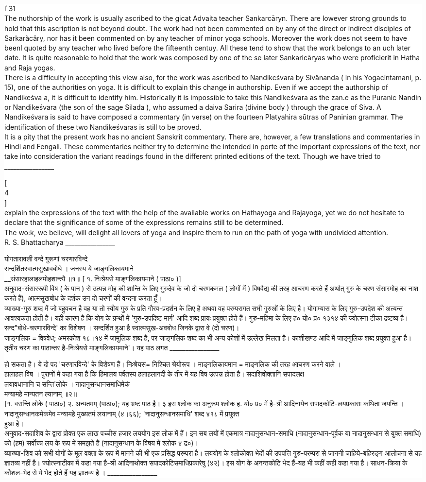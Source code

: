 ľ 31  
The nuthorship of the work is usually ascribed to the gicat Advaita teacher Sankarcāryn. There are lowever strong grounds to hold that this ascription is not beyond doubt. The work had not been commented on by any of the direct or indirect disciples of Sarkarăcăry, nor has it been commented on by any teacher of minor yoga schools. Moreover the work does not seem to have beenl quoted by any teacher who lived before the fifteenth centuy. All these tend to show that the work belongs to an uch later date. It is quite reasonable to hold that the work was composed by one of thc se later Sankaricāryas who were proficierit in Hatha and Raja yogas.  
There is a difficulty in accepting this view also, for the work was ascribed to Nandikcśvara by Sivänanda ( in his Yogacintamani, p. 15), one of the authorities on yoga. It is difficult to explain this change in authorship. Even if we accept the authorship of Nandikeśva a, it is difficult to identify him. Historically it is impossible to take this Nandikeśvara as the zan.e as the Puranic Nandin or Nandikeśvara (the son of the sage Silada ), who assumed a daiva Sarira (divine body ) through the grace of Siva. A Nandikeśvara is said to have composed a commentary (in verse) on the fourteen Platyahira sūtras of Paninian grammar. The identification of these two Nandikeśvaras is still to be proved.  
It is a pity that the present work has no ancient Sanskrit commentary. There are, however, a few translations and commentaries in Hindi and Fengali. These commentaries neither try to determine the intended in porte of the important expressions of the text, nor take into consideration the variant readings found in the different printed editions of the text. Though we have tried to \_\_\_\_\_\_\_\_\_\_\_\_\_\_\_\_

\[  
4  
\]  
explain the expressions of the text with the help of the available works on Hathayoga and Rajayoga, yet we do not hesitate to declare that the significance of some of the expressions remains still to be determined.  
The wo:k, we believe, will delight all lovers of yoga and inspire them to run on the path of yoga with undivided attention.  
R. S. Bhattacharya \_\_\_\_\_\_\_\_\_\_\_\_\_\_\_\_

योगतारावली वन्दे गुरूणां चरणारविन्दे  
सन्दर्शितस्वात्मसुखावबोधे । जनस्य ये जाङ्गलिकायमाने  
\_\_संसारहालाहलमोहशान्त्यै ॥१॥ \[ १. निःश्रेयसे माङ्गलिकायमाने ( पाठा० )\]  
अनुवाद-संसाररूपी विष ( के पान ) से उत्पन्न मोह की शान्ति के लिए गुरुदेव के जो दो चरणकमल ( लोगों में ) विषवैद्य की तरह आचरण करते हैं अर्थात् गुरु के चरण संसारमोह का नाश करते हैं), आत्मसुखबोध के दर्शक उन दो चरणों की वन्दना करता हूँ।  
व्याख्या-गुरु शब्द में जो बहुवचन है वह या तो स्वीय गुरु के प्रति गौरव-प्रदर्शन के लिए है अथवा वह परम्परागत सभी गुरुओं के लिए है। योगाम्यास के लिए गुरु-उपदेश की अत्यन्त आवश्यकता होती है। यही कारण है कि योग के ग्रन्थों में 'गुरु-उपदिष्ट मार्ग' आदि शब्द प्रायः प्रयुक्त होते हैं। गुरु-महिमा के लिए ह० यो० प्र० १३१४ की ज्योत्स्ना टीका द्रष्टव्य है।  
सन्द"बोधे-चरणारविन्दे' का विशेषण । सन्दर्शित हुआ है स्वात्मसुख-अवबोध जिनके द्वारा वे (दो चरण)।  
जाङ्गलिक = विषवेध; अमरकोश १८।१४ में जामुलिक शब्द है, पर जाङ्गलिक शब्द का भी अन्य कोशों में उल्लेख मिलता है। काशीखण्ड आदि में जाङ्गुलिक शब्द प्रयुक्त हुआ है।  
तृतीय चरण का पाठान्तर है-निःश्रेयसे माङ्गलिकायमाने'। यह पाठ लगत \_\_\_\_\_\_\_\_\_\_\_\_\_\_\_\_

हो सकता है। ये दो पद 'चरणारविन्दे' के विशेषण हैं। निःश्रेयस= निश्चित श्रेयोरूप । माङ्गलिकायमान = माङ्गलिक की तरह आचरण करने वाले ।  
हालाहल विष । पुराणों में कहा गया है कि हिमालय पर्वतस्य हलाहलानदी के तीर में यह विष उत्पन्न होता है। सदाशिवोक्तानि सपादलक्ष  
लयावधानानि च सन्ति'लोके । नादानुसन्धानसमाधिमेकं  
मन्यामहे मान्यतन ल्यानाम् ॥२॥  
\[१. वसन्ति लोके ( पाठा०) २. अन्यतमम् (पाठा०); यह भ्रष्ट पाठ है। ३ इस श्लोक का अनुरूप श्लोक ह. यो० प्र० में है-श्री आदिनायेन सपादकोटि-लयप्रकाराः कथिता जयन्ति । नादानुसन्धानकमेकमेव मन्यामहे मुख्यतमं लयानाम् (४।६६); 'नादानुसन्धानसमाधि' शब्द ४१८ में प्रयुक्त  
हुआ है।  
अनुवाद-सदाशिव के द्वारा प्रोक्त एक लाख पच्चीस हजार लययोग इस लोक में हैं। इन सब लयों में एकमात्र नादानुसन्धान-समाधि (नादानुसन्धान-पूर्वक या नादानुसन्धान से युक्त समाधि) को (हम) सर्वोच्च लय के रूप में समझते हैं (नादानुसन्धान के विषय में श्लोक ४ द्र०)।  
व्याख्या-शिव को सभी योगों के मूल वक्ता के रूप में मानने की भी एक प्रसिद्ध परम्परा है। लययोग के श्लोकोक्त भेदों की उपपत्ति गुरु-परम्परा से जाननी चाहिये-बहिरङ्ग आलोचना से यह ज्ञातव्य नहीं है। ज्योत्स्नाटीका में कहा गया है-श्री आदिनाथोक्त सपादकोटिसमाधिप्रकारेषु (४२)। इस योग के अनन्तकोटि भेद हैं-यह भी कहीं कही कहा गया है। साधन-क्रिया के कौशल-भेद से ये भेद होते हैं यह ज्ञातव्य है । \_\_\_\_\_\_\_\_\_\_\_\_\_\_\_\_